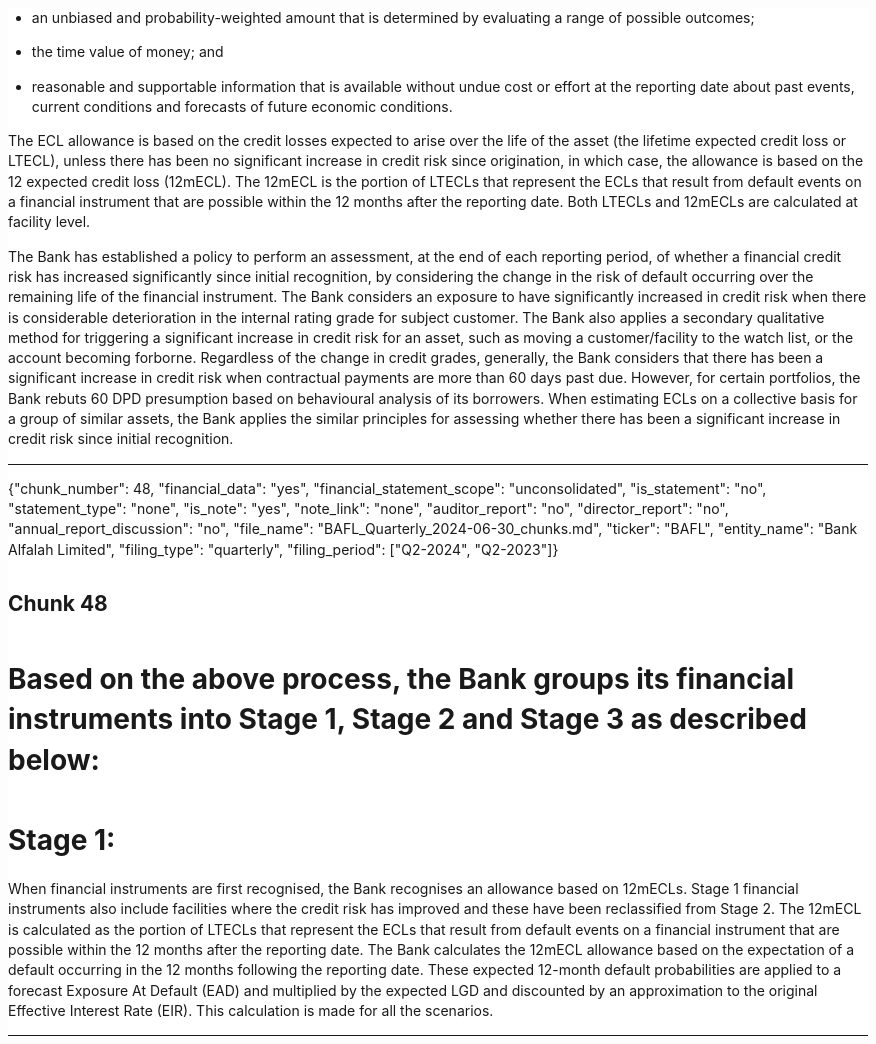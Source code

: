 - an unbiased and probability-weighted amount that is determined by evaluating a range of possible outcomes;

- the time value of money; and

- reasonable and supportable information that is available without undue cost or effort at the reporting date about past events, current conditions and forecasts of future economic conditions.

The ECL allowance is based on the credit losses expected to arise over the life of the asset (the lifetime expected credit loss or LTECL), unless there has been no significant increase in credit risk since origination, in which case, the allowance is based on the 12 expected credit loss (12mECL). The 12mECL is the portion of LTECLs that represent the ECLs that result from default events on a financial instrument that are possible within the 12 months after the reporting date. Both LTECLs and 12mECLs are calculated at facility level.

The Bank has established a policy to perform an assessment, at the end of each reporting period, of whether a financial credit risk has increased significantly since initial recognition, by considering the change in the risk of default occurring over the remaining life of the financial instrument. The Bank considers an exposure to have significantly increased in credit risk when there is considerable deterioration in the internal rating grade for subject customer. The Bank also applies a secondary qualitative method for triggering a significant increase in credit risk for an asset, such as moving a customer/facility to the watch list, or the account becoming forborne. Regardless of the change in credit grades, generally, the Bank considers that there has been a significant increase in credit risk when contractual payments are more than 60 days past due. However, for certain portfolios, the Bank rebuts 60 DPD presumption based on behavioural analysis of its borrowers. When estimating ECLs on a collective basis for a group of similar assets, the Bank applies the similar principles for assessing whether there has been a significant increase in credit risk since initial recognition.

---

{"chunk_number": 48, "financial_data": "yes", "financial_statement_scope": "unconsolidated", "is_statement": "no", "statement_type": "none", "is_note": "yes", "note_link": "none", "auditor_report": "no", "director_report": "no", "annual_report_discussion": "no", "file_name": "BAFL_Quarterly_2024-06-30_chunks.md", "ticker": "BAFL", "entity_name": "Bank Alfalah Limited", "filing_type": "quarterly", "filing_period": ["Q2-2024", "Q2-2023"]}
## Chunk 48


# Based on the above process, the Bank groups its financial instruments into Stage 1, Stage 2 and Stage 3 as described below:

# Stage 1:

When financial instruments are first recognised, the Bank recognises an allowance based on 12mECLs. Stage 1 financial instruments also include facilities where the credit risk has improved and these have been reclassified from Stage 2. The 12mECL is calculated as the portion of LTECLs that represent the ECLs that result from default events on a financial instrument that are possible within the 12 months after the reporting date. The Bank calculates the 12mECL allowance based on the expectation of a default occurring in the 12 months following the reporting date. These expected 12-month default probabilities are applied to a forecast Exposure At Default (EAD) and multiplied by the expected LGD and discounted by an approximation to the original Effective Interest Rate (EIR). This calculation is made for all the scenarios.

---